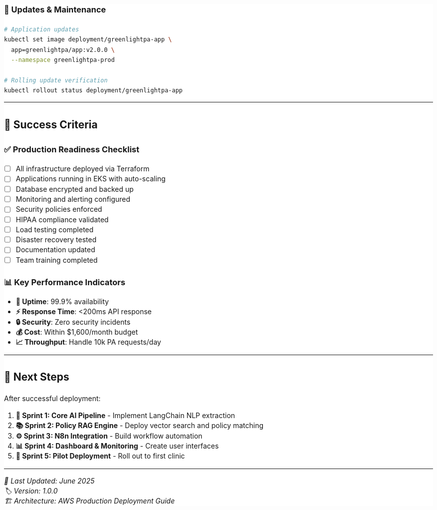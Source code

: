### **🔄 Updates & Maintenance**

```bash
# Application updates
kubectl set image deployment/greenlightpa-app \
  app=greenlightpa/app:v2.0.0 \
  --namespace greenlightpa-prod

# Rolling update verification
kubectl rollout status deployment/greenlightpa-app
```

---

## 🎯 **Success Criteria**

### **✅ Production Readiness Checklist**
- [ ] All infrastructure deployed via Terraform
- [ ] Applications running in EKS with auto-scaling
- [ ] Database encrypted and backed up
- [ ] Monitoring and alerting configured
- [ ] Security policies enforced
- [ ] HIPAA compliance validated
- [ ] Load testing completed
- [ ] Disaster recovery tested
- [ ] Documentation updated
- [ ] Team training completed

### **📊 Key Performance Indicators**
- **🎯 Uptime**: 99.9% availability
- **⚡ Response Time**: <200ms API response
- **🔒 Security**: Zero security incidents
- **💰 Cost**: Within $1,600/month budget
- **📈 Throughput**: Handle 10k PA requests/day

---

## 🚀 **Next Steps**

After successful deployment:

1. **🔄 Sprint 1: Core AI Pipeline** - Implement LangChain NLP extraction
2. **📚 Sprint 2: Policy RAG Engine** - Deploy vector search and policy matching
3. **⚙️ Sprint 3: N8n Integration** - Build workflow automation
4. **📊 Sprint 4: Dashboard & Monitoring** - Create user interfaces
5. **🏥 Sprint 5: Pilot Deployment** - Roll out to first clinic

---

*📅 Last Updated: June 2025*  
*🏷️ Version: 1.0.0*  
*🏗️ Architecture: AWS Production Deployment Guide* 